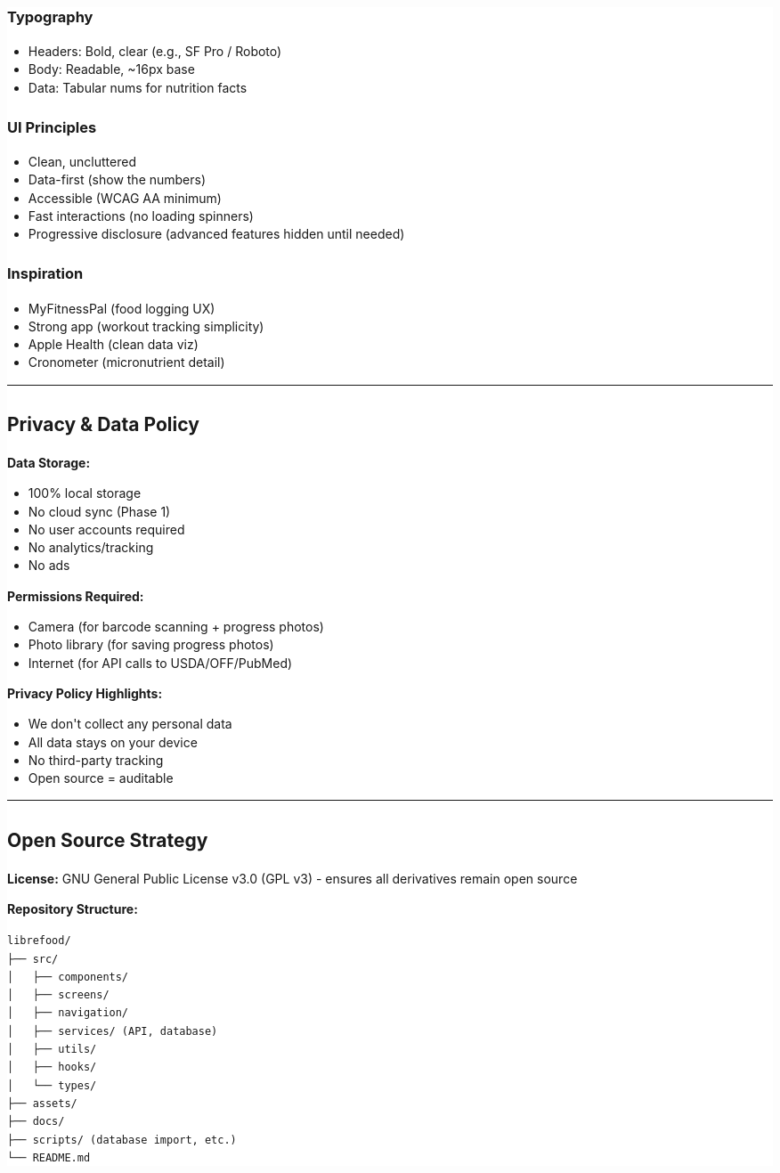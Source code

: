 ### Typography
- Headers: Bold, clear (e.g., SF Pro / Roboto)
- Body: Readable, ~16px base
- Data: Tabular nums for nutrition facts

### UI Principles
- Clean, uncluttered
- Data-first (show the numbers)
- Accessible (WCAG AA minimum)
- Fast interactions (no loading spinners)
- Progressive disclosure (advanced features hidden until needed)

### Inspiration
- MyFitnessPal (food logging UX)
- Strong app (workout tracking simplicity)
- Apple Health (clean data viz)
- Cronometer (micronutrient detail)

---

## Privacy & Data Policy

**Data Storage:**
- 100% local storage
- No cloud sync (Phase 1)
- No user accounts required
- No analytics/tracking
- No ads

**Permissions Required:**
- Camera (for barcode scanning + progress photos)
- Photo library (for saving progress photos)
- Internet (for API calls to USDA/OFF/PubMed)

**Privacy Policy Highlights:**
- We don't collect any personal data
- All data stays on your device
- No third-party tracking
- Open source = auditable

---

## Open Source Strategy

**License:** GNU General Public License v3.0 (GPL v3) - ensures all derivatives remain open source

**Repository Structure:**
```
librefood/
├── src/
│   ├── components/
│   ├── screens/
│   ├── navigation/
│   ├── services/ (API, database)
│   ├── utils/
│   ├── hooks/
│   └── types/
├── assets/
├── docs/
├── scripts/ (database import, etc.)
└── README.md
```
